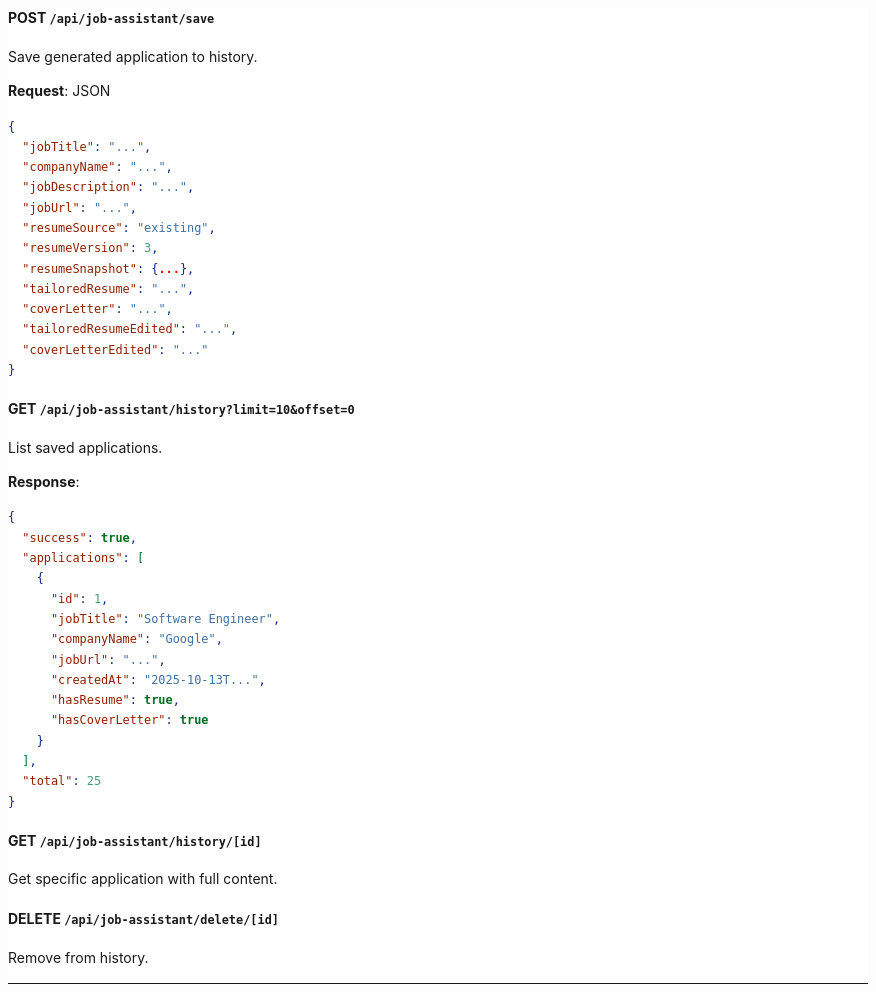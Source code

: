 #### POST `/api/job-assistant/save`

Save generated application to history.

**Request**: JSON

```json
{
  "jobTitle": "...",
  "companyName": "...",
  "jobDescription": "...",
  "jobUrl": "...",
  "resumeSource": "existing",
  "resumeVersion": 3,
  "resumeSnapshot": {...},
  "tailoredResume": "...",
  "coverLetter": "...",
  "tailoredResumeEdited": "...",
  "coverLetterEdited": "..."
}
```

#### GET `/api/job-assistant/history?limit=10&offset=0`

List saved applications.

**Response**:

```json
{
  "success": true,
  "applications": [
    {
      "id": 1,
      "jobTitle": "Software Engineer",
      "companyName": "Google",
      "jobUrl": "...",
      "createdAt": "2025-10-13T...",
      "hasResume": true,
      "hasCoverLetter": true
    }
  ],
  "total": 25
}
```

#### GET `/api/job-assistant/history/[id]`

Get specific application with full content.

#### DELETE `/api/job-assistant/delete/[id]`

Remove from history.

---
